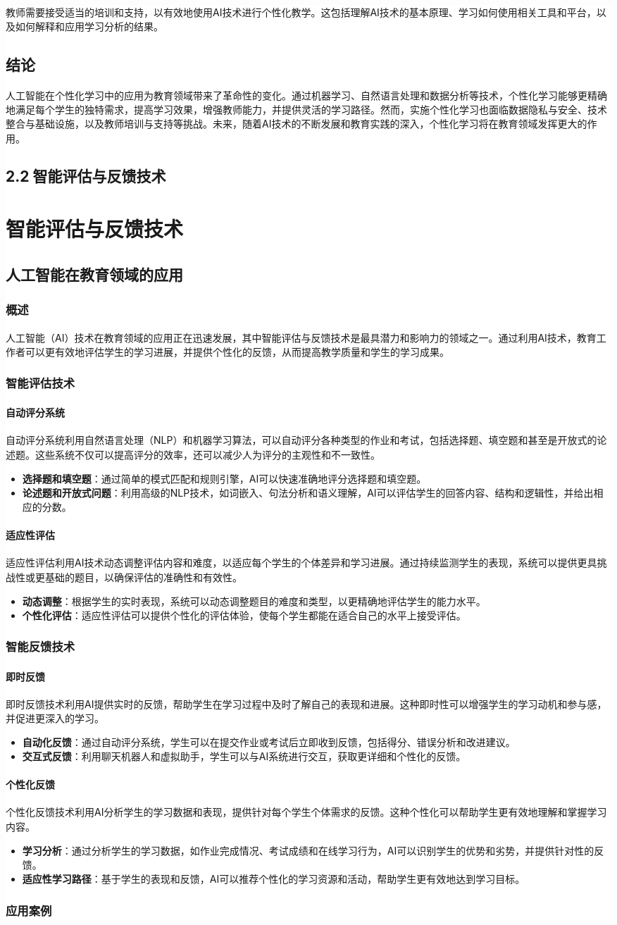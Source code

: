 教师需要接受适当的培训和支持，以有效地使用AI技术进行个性化教学。这包括理解AI技术的基本原理、学习如何使用相关工具和平台，以及如何解释和应用学习分析的结果。

## 结论

人工智能在个性化学习中的应用为教育领域带来了革命性的变化。通过机器学习、自然语言处理和数据分析等技术，个性化学习能够更精确地满足每个学生的独特需求，提高学习效果，增强教师能力，并提供灵活的学习路径。然而，实施个性化学习也面临数据隐私与安全、技术整合与基础设施，以及教师培训与支持等挑战。未来，随着AI技术的不断发展和教育实践的深入，个性化学习将在教育领域发挥更大的作用。

## 2.2 智能评估与反馈技术

# 智能评估与反馈技术

## 人工智能在教育领域的应用

### 概述

人工智能（AI）技术在教育领域的应用正在迅速发展，其中智能评估与反馈技术是最具潜力和影响力的领域之一。通过利用AI技术，教育工作者可以更有效地评估学生的学习进展，并提供个性化的反馈，从而提高教学质量和学生的学习成果。

### 智能评估技术

#### 自动评分系统

自动评分系统利用自然语言处理（NLP）和机器学习算法，可以自动评分各种类型的作业和考试，包括选择题、填空题和甚至是开放式的论述题。这些系统不仅可以提高评分的效率，还可以减少人为评分的主观性和不一致性。

- **选择题和填空题**：通过简单的模式匹配和规则引擎，AI可以快速准确地评分选择题和填空题。
- **论述题和开放式问题**：利用高级的NLP技术，如词嵌入、句法分析和语义理解，AI可以评估学生的回答内容、结构和逻辑性，并给出相应的分数。

#### 适应性评估

适应性评估利用AI技术动态调整评估内容和难度，以适应每个学生的个体差异和学习进展。通过持续监测学生的表现，系统可以提供更具挑战性或更基础的题目，以确保评估的准确性和有效性。

- **动态调整**：根据学生的实时表现，系统可以动态调整题目的难度和类型，以更精确地评估学生的能力水平。
- **个性化评估**：适应性评估可以提供个性化的评估体验，使每个学生都能在适合自己的水平上接受评估。

### 智能反馈技术

#### 即时反馈

即时反馈技术利用AI提供实时的反馈，帮助学生在学习过程中及时了解自己的表现和进展。这种即时性可以增强学生的学习动机和参与感，并促进更深入的学习。

- **自动化反馈**：通过自动评分系统，学生可以在提交作业或考试后立即收到反馈，包括得分、错误分析和改进建议。
- **交互式反馈**：利用聊天机器人和虚拟助手，学生可以与AI系统进行交互，获取更详细和个性化的反馈。

#### 个性化反馈

个性化反馈技术利用AI分析学生的学习数据和表现，提供针对每个学生个体需求的反馈。这种个性化可以帮助学生更有效地理解和掌握学习内容。

- **学习分析**：通过分析学生的学习数据，如作业完成情况、考试成绩和在线学习行为，AI可以识别学生的优势和劣势，并提供针对性的反馈。
- **适应性学习路径**：基于学生的表现和反馈，AI可以推荐个性化的学习资源和活动，帮助学生更有效地达到学习目标。

### 应用案例
